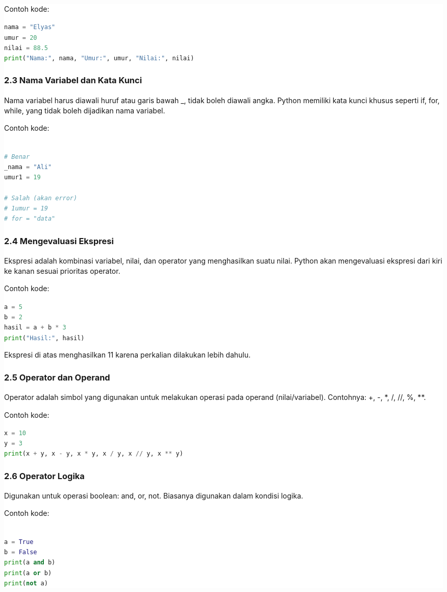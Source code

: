Contoh kode:
```python
nama = "Elyas"
umur = 20
nilai = 88.5
print("Nama:", nama, "Umur:", umur, "Nilai:", nilai)
```

### 2.3 Nama Variabel dan Kata Kunci
Nama variabel harus diawali huruf atau garis bawah _, tidak boleh diawali angka.
Python memiliki kata kunci khusus seperti if, for, while, yang tidak boleh dijadikan nama variabel.

Contoh kode:
```python

# Benar
_nama = "Ali"
umur1 = 19

# Salah (akan error)
# 1umur = 19
# for = "data"
```

### 2.4 Mengevaluasi Ekspresi
Ekspresi adalah kombinasi variabel, nilai, dan operator yang menghasilkan suatu nilai.
Python akan mengevaluasi ekspresi dari kiri ke kanan sesuai prioritas operator.

Contoh kode:
```python
a = 5
b = 2
hasil = a + b * 3
print("Hasil:", hasil)
```

Ekspresi di atas menghasilkan 11 karena perkalian dilakukan lebih dahulu.

### 2.5 Operator dan Operand
Operator adalah simbol yang digunakan untuk melakukan operasi pada operand (nilai/variabel).
Contohnya: +, -, *, /, //, %, **.

Contoh kode:
```python
x = 10
y = 3
print(x + y, x - y, x * y, x / y, x // y, x ** y)
```

### 2.6 Operator Logika
Digunakan untuk operasi boolean: and, or, not.
Biasanya digunakan dalam kondisi logika.

Contoh kode:
```python

a = True
b = False
print(a and b)
print(a or b)
print(not a)
```
